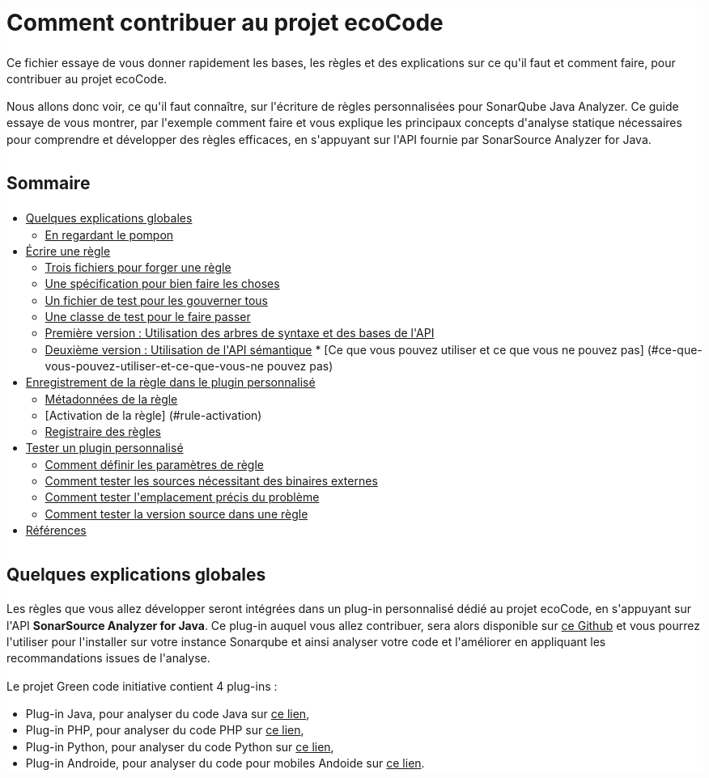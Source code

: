 # Comment contribuer au projet ecoCode
Ce fichier essaye de vous donner rapidement les bases, les règles et des explications sur ce qu'il faut et comment faire, pour contribuer au projet ecoCode.

Nous allons donc voir, ce qu'il faut connaître, sur l'écriture de règles personnalisées pour SonarQube Java Analyzer. Ce guide essaye de vous montrer, par l'exemple comment faire et vous explique les principaux concepts d'analyse statique nécessaires pour comprendre et développer des règles efficaces, en s'appuyant sur l'API fournie par SonarSource Analyzer for Java.

## Sommaire

* [Quelques explications globales](#quelques-explications-globales)
   * [En regardant le pompon](#looking-at-the-pom)
* [Écrire une règle](#écrire-une-règle)
   * [Trois fichiers pour forger une règle](#three-files-to-forge-a-rule)
   * [Une spécification pour bien faire les choses](#a-specification-to-make-it-right)
   * [Un fichier de test pour les gouverner tous](#a-test-file-to-rule-them-all)
   * [Une classe de test pour le faire passer](#a-test-class-to-make-it-pass)
   * [Première version : Utilisation des arbres de syntaxe et des bases de l'API](#first-version-using-syntax-trees-and-api-basics)
   * [Deuxième version : Utilisation de l'API sémantique](#second-version-using-semantic-api)
   * [Ce que vous pouvez utiliser et ce que vous ne pouvez pas] (#ce-que-vous-pouvez-utiliser-et-ce-que-vous-ne pouvez pas)
* [Enregistrement de la règle dans le plugin personnalisé](#registering-the-rule-in-the-custom-plugin)
   * [Métadonnées de la règle](#rule-metadata)
   * [Activation de la règle] (#rule-activation)
   * [Registraire des règles](#rule-registrar)
* [Tester un plugin personnalisé](#testing-a-custom-plugin)
   * [Comment définir les paramètres de règle](#how-to-define-rule-parameters)
   * [Comment tester les sources nécessitant des binaires externes](#how-to-test-sources-requiring-external-binaries)
   * [Comment tester l'emplacement précis du problème](#how-to-test-precise-issue-location)
   * [Comment tester la version source dans une règle](#how-to-test-the-source-version-in-a-rule)
* [Références](#références)

## Quelques explications globales

Les règles que vous allez développer seront intégrées dans un plug-in personnalisé dédié au projet ecoCode, en s'appuyant sur l'API **SonarSource Analyzer for Java**. Ce plug-in auquel vous allez contribuer, sera alors disponible sur [ce Github](https://github.com/green-code-initiative) et vous pourrez l'utiliser pour l'installer sur votre instance Sonarqube et ainsi analyser votre code et l'améliorer en appliquant les recommandations issues de l'analyse.

Le projet Green code initiative contient 4 plug-ins :
* Plug-in Java, pour analyser du code Java sur [ce lien](https://github.com/green-code-initiative/ecoCode/tree/main/java-plugin),
* Plug-in PHP, pour analyser du code PHP sur [ce lien](https://github.com/green-code-initiative/ecoCode/tree/main/php-plugin),
* Plug-in Python, pour analyser du code Python sur [ce lien](https://github.com/green-code-initiative/ecoCode/tree/main/python-plugin),
* Plug-in Androide, pour analyser du code pour mobiles Andoide sur [ce lien](https://github.com/green-code-initiative/ecoCode-mobile/tree/main/android-plugin).
